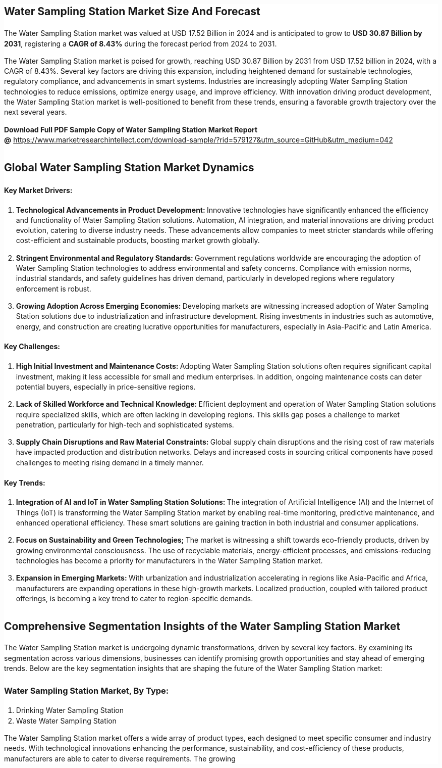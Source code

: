 <h2>Water Sampling Station Market Size And Forecast</h2><p>The Water Sampling Station market was valued at USD 17.52 Billion in 2024 and is anticipated to grow to <strong>USD 30.87 Billion by 2031</strong>, registering a <strong>CAGR of 8.43%</strong> during the forecast period from 2024 to 2031.</p><p>The Water Sampling Station market is poised for growth, reaching USD 30.87 Billion by 2031 from USD 17.52 billion in 2024, with a CAGR of 8.43%. Several key factors are driving this expansion, including heightened demand for sustainable technologies, regulatory compliance, and advancements in smart systems. Industries are increasingly adopting Water Sampling Station technologies to reduce emissions, optimize energy usage, and improve efficiency. With innovation driving product development, the Water Sampling Station market is well-positioned to benefit from these trends, ensuring a favorable growth trajectory over the next several years.</p><p><strong>Download Full PDF Sample Copy of Water Sampling Station Market Report @</strong>&nbsp;<a href="https://www.marketresearchintellect.com/download-sample/?rid=579127&amp;utm_source=GitHub&amp;utm_medium=042">https://www.marketresearchintellect.com/download-sample/?rid=579127&amp;utm_source=GitHub&amp;utm_medium=042</a></p><h2>Global Water Sampling Station Market Dynamics</h2><h4><strong>Key Market Drivers:</strong></h4><ol><li><p><strong>Technological Advancements in Product Development:&nbsp;</strong>Innovative technologies have significantly enhanced the efficiency and functionality of Water Sampling Station solutions. Automation, AI integration, and material innovations are driving product evolution, catering to diverse industry needs. These advancements allow companies to meet stricter standards while offering cost-efficient and sustainable products, boosting market growth globally.</p></li><li><p><strong>Stringent Environmental and Regulatory Standards:&nbsp;</strong>Government regulations worldwide are encouraging the adoption of Water Sampling Station technologies to address environmental and safety concerns. Compliance with emission norms, industrial standards, and safety guidelines has driven demand, particularly in developed regions where regulatory enforcement is robust.</p></li><li><p><strong>Growing Adoption Across Emerging Economies:&nbsp;</strong>Developing markets are witnessing increased adoption of Water Sampling Station solutions due to industrialization and infrastructure development. Rising investments in industries such as automotive, energy, and construction are creating lucrative opportunities for manufacturers, especially in Asia-Pacific and Latin America.</p></li></ol><h4><strong>Key Challenges:</strong></h4><ol><li><p><strong>High Initial Investment and Maintenance Costs:&nbsp;</strong>Adopting Water Sampling Station solutions often requires significant capital investment, making it less accessible for small and medium enterprises. In addition, ongoing maintenance costs can deter potential buyers, especially in price-sensitive regions.</p></li><li><p><strong>Lack of Skilled Workforce and Technical Knowledge:&nbsp;</strong>Efficient deployment and operation of Water Sampling Station solutions require specialized skills, which are often lacking in developing regions. This skills gap poses a challenge to market penetration, particularly for high-tech and sophisticated systems.</p></li><li><p><strong>Supply Chain Disruptions and Raw Material Constraints:&nbsp;</strong>Global supply chain disruptions and the rising cost of raw materials have impacted production and distribution networks. Delays and increased costs in sourcing critical components have posed challenges to meeting rising demand in a timely manner.</p></li></ol><h4><strong>Key Trends:</strong></h4><ol><li><p><strong>Integration of AI and IoT in Water Sampling Station Solutions:&nbsp;</strong>The integration of Artificial Intelligence (AI) and the Internet of Things (IoT) is transforming the Water Sampling Station market by enabling real-time monitoring, predictive maintenance, and enhanced operational efficiency. These smart solutions are gaining traction in both industrial and consumer applications.</p></li><li><p><strong>Focus on Sustainability and Green Technologies;&nbsp;</strong>The market is witnessing a shift towards eco-friendly products, driven by growing environmental consciousness. The use of recyclable materials, energy-efficient processes, and emissions-reducing technologies has become a priority for manufacturers in the Water Sampling Station market.</p></li><li><p><strong>Expansion in Emerging Markets:&nbsp;</strong>With urbanization and industrialization accelerating in regions like Asia-Pacific and Africa, manufacturers are expanding operations in these high-growth markets. Localized production, coupled with tailored product offerings, is becoming a key trend to cater to region-specific demands.</p></li></ol><div class="article-main__content" data-test-id="publishing-text-block"><h2>Comprehensive Segmentation Insights of the Water Sampling Station Market</h2><p>The Water Sampling Station market is undergoing dynamic transformations, driven by several key factors. By examining its segmentation across various dimensions, businesses can identify promising growth opportunities and stay ahead of emerging trends. Below are the key segmentation insights that are shaping the future of the Water Sampling Station market:</p><h3><strong>Water Sampling Station Market, By Type:<br /></strong></h3><ol><li>Drinking Water Sampling Station<li> Waste Water Sampling Station</li></ol><p>The Water Sampling Station market offers a wide array of product types, each designed to meet specific consumer and industry needs. With technological innovations enhancing the performance, sustainability, and cost-efficiency of these products, manufacturers are able to cater to diverse requirements. The growing